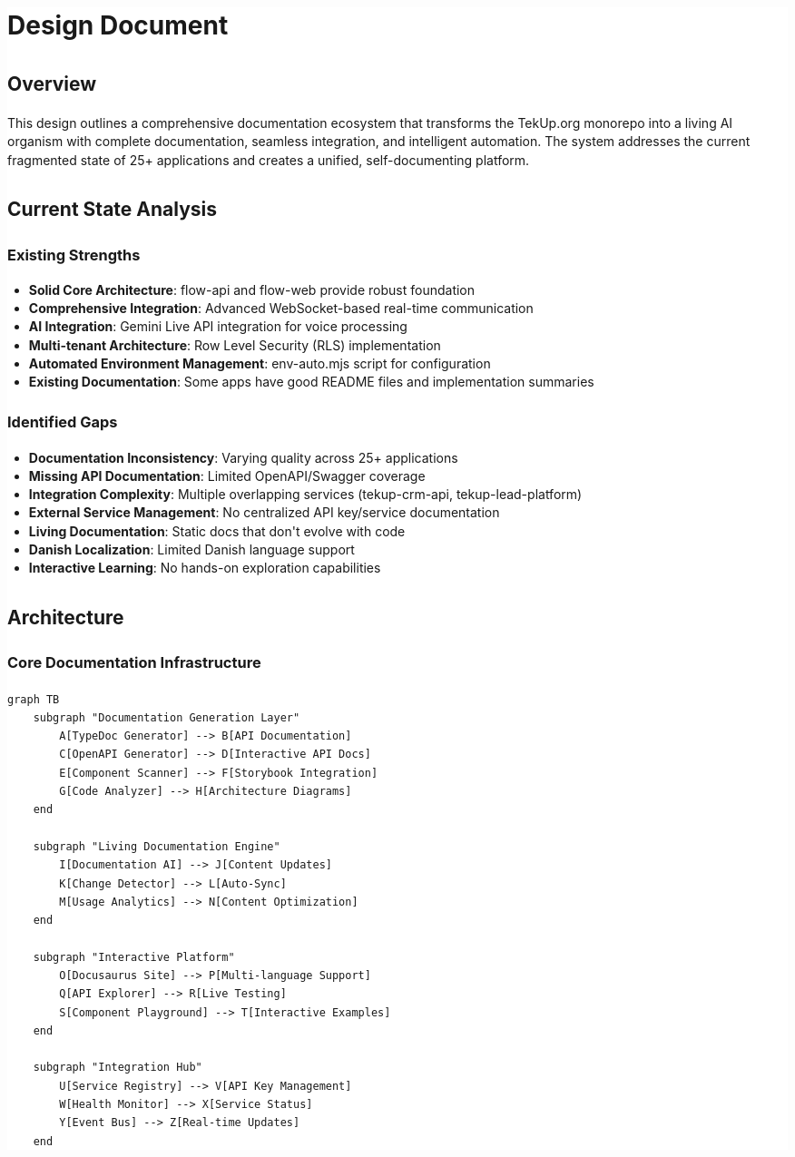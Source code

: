 # Design Document

## Overview

This design outlines a comprehensive documentation ecosystem that transforms the TekUp.org monorepo into a living AI organism with complete documentation, seamless integration, and intelligent automation. The system addresses the current fragmented state of 25+ applications and creates a unified, self-documenting platform.

## Current State Analysis

### Existing Strengths
- **Solid Core Architecture**: flow-api and flow-web provide robust foundation
- **Comprehensive Integration**: Advanced WebSocket-based real-time communication
- **AI Integration**: Gemini Live API integration for voice processing
- **Multi-tenant Architecture**: Row Level Security (RLS) implementation
- **Automated Environment Management**: env-auto.mjs script for configuration
- **Existing Documentation**: Some apps have good README files and implementation summaries

### Identified Gaps
- **Documentation Inconsistency**: Varying quality across 25+ applications
- **Missing API Documentation**: Limited OpenAPI/Swagger coverage
- **Integration Complexity**: Multiple overlapping services (tekup-crm-api, tekup-lead-platform)
- **External Service Management**: No centralized API key/service documentation
- **Living Documentation**: Static docs that don't evolve with code
- **Danish Localization**: Limited Danish language support
- **Interactive Learning**: No hands-on exploration capabilities

## Architecture

### Core Documentation Infrastructure

```mermaid
graph TB
    subgraph "Documentation Generation Layer"
        A[TypeDoc Generator] --> B[API Documentation]
        C[OpenAPI Generator] --> D[Interactive API Docs]
        E[Component Scanner] --> F[Storybook Integration]
        G[Code Analyzer] --> H[Architecture Diagrams]
    end
    
    subgraph "Living Documentation Engine"
        I[Documentation AI] --> J[Content Updates]
        K[Change Detector] --> L[Auto-Sync]
        M[Usage Analytics] --> N[Content Optimization]
    end
    
    subgraph "Interactive Platform"
        O[Docusaurus Site] --> P[Multi-language Support]
        Q[API Explorer] --> R[Live Testing]
        S[Component Playground] --> T[Interactive Examples]
    end
    
    subgraph "Integration Hub"
        U[Service Registry] --> V[API Key Management]
        W[Health Monitor] --> X[Service Status]
        Y[Event Bus] --> Z[Real-time Updates]
    end
```
